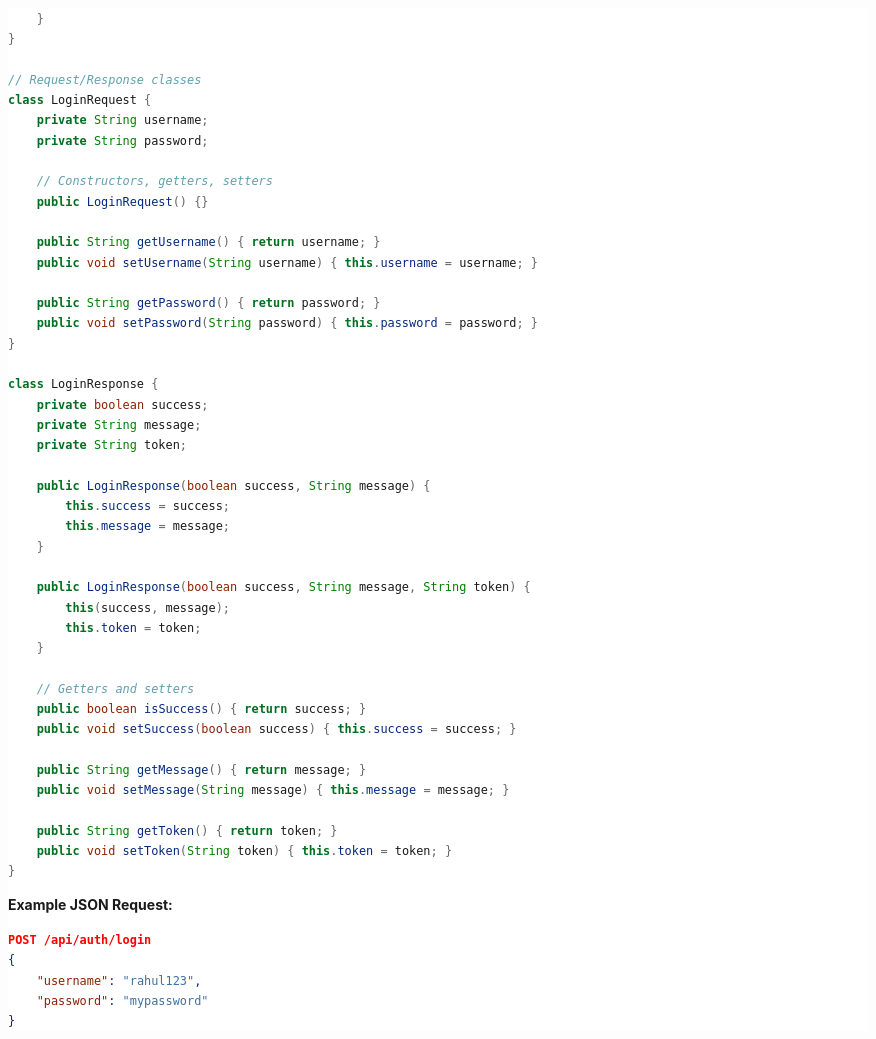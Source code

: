 ```java
    }
}

// Request/Response classes
class LoginRequest {
    private String username;
    private String password;
    
    // Constructors, getters, setters
    public LoginRequest() {}
    
    public String getUsername() { return username; }
    public void setUsername(String username) { this.username = username; }
    
    public String getPassword() { return password; }
    public void setPassword(String password) { this.password = password; }
}

class LoginResponse {
    private boolean success;
    private String message;
    private String token;
    
    public LoginResponse(boolean success, String message) {
        this.success = success;
        this.message = message;
    }
    
    public LoginResponse(boolean success, String message, String token) {
        this(success, message);
        this.token = token;
    }
    
    // Getters and setters
    public boolean isSuccess() { return success; }
    public void setSuccess(boolean success) { this.success = success; }
    
    public String getMessage() { return message; }
    public void setMessage(String message) { this.message = message; }
    
    public String getToken() { return token; }
    public void setToken(String token) { this.token = token; }
}
```

**Example JSON Request:**
```json
POST /api/auth/login
{
    "username": "rahul123",
    "password": "mypassword"
}
```
